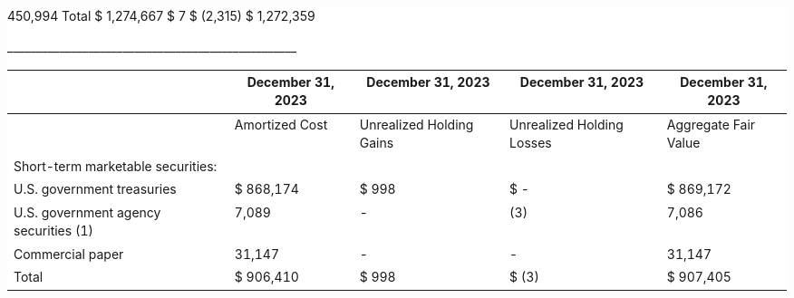 <td>450,994</td>
</tr>
<tr>
<td>Total</td>
<td>$ 1,274,667</td>
<td>$ 7</td>
<td>$ (2,315)</td>
<td>$ 1,272,359</td>
</tr>
</tbody>
</table>
<p>__________________________________________________</p>
<table>
<thead>
<tr>
<th></th>
<th>December 31, 2023</th>
<th>December 31, 2023</th>
<th>December 31, 2023</th>
<th>December 31, 2023</th>
</tr>
</thead>
<tbody>
<tr>
<td></td>
<td>Amortized Cost</td>
<td>Unrealized Holding Gains</td>
<td>Unrealized Holding Losses</td>
<td>Aggregate Fair Value</td>
</tr>
<tr>
<td>Short-term marketable securities:</td>
<td></td>
<td></td>
<td></td>
<td></td>
</tr>
<tr>
<td>U.S. government treasuries</td>
<td>$ 868,174</td>
<td>$ 998</td>
<td>$ -</td>
<td>$ 869,172</td>
</tr>
<tr>
<td>U.S. government agency securities (1)</td>
<td>7,089</td>
<td>-</td>
<td>(3)</td>
<td>7,086</td>
</tr>
<tr>
<td>Commercial paper</td>
<td>31,147</td>
<td>-</td>
<td>-</td>
<td>31,147</td>
</tr>
<tr>
<td>Total</td>
<td>$ 906,410</td>
<td>$ 998</td>
<td>$ (3)</td>
<td>$ 907,405</td>